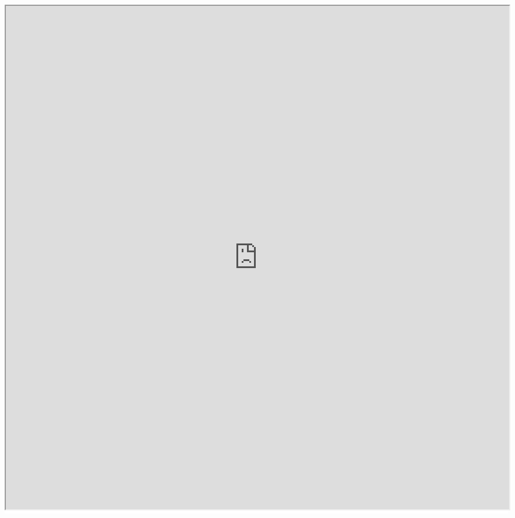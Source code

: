 <iframe src="https://bdiscover.kakaobrain.com/" allow="fullscreen" allowfullscreen="" style="height: 100%; width: 100%; aspect-ratio: 1 / 1;"></iframe>
